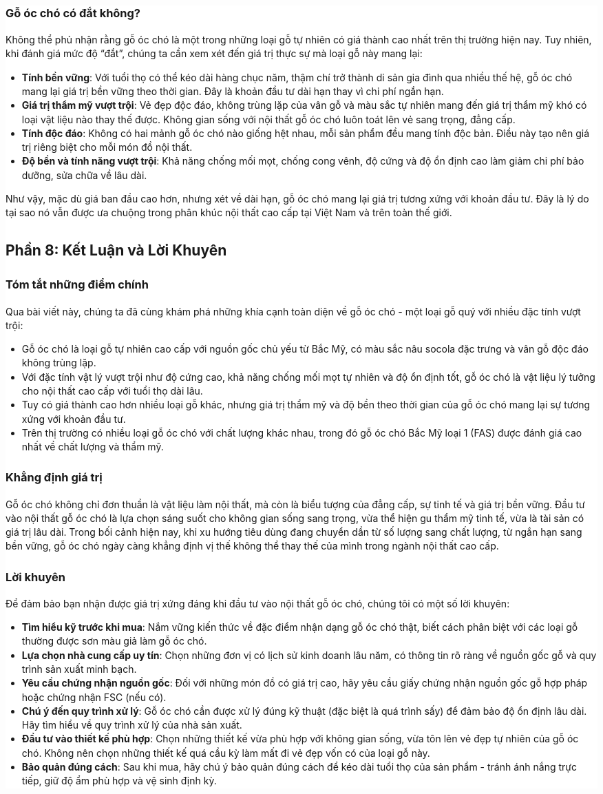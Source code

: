 ### Gỗ óc chó có đắt không?

Không thể phủ nhận rằng gỗ óc chó là một trong những loại gỗ tự nhiên có giá thành cao nhất trên thị trường hiện nay. Tuy nhiên, khi đánh giá mức độ “đắt”, chúng ta cần xem xét đến giá trị thực sự mà loại gỗ này mang lại:

* **Tính bền vững**: Với tuổi thọ có thể kéo dài hàng chục năm, thậm chí trở thành di sản gia đình qua nhiều thế hệ, gỗ óc chó mang lại giá trị bền vững theo thời gian. Đây là khoản đầu tư dài hạn thay vì chi phí ngắn hạn.
* **Giá trị thẩm mỹ vượt trội**: Vẻ đẹp độc đáo, không trùng lặp của vân gỗ và màu sắc tự nhiên mang đến giá trị thẩm mỹ khó có loại vật liệu nào thay thế được. Không gian sống với nội thất gỗ óc chó luôn toát lên vẻ sang trọng, đẳng cấp.
* **Tính độc đáo**: Không có hai mảnh gỗ óc chó nào giống hệt nhau, mỗi sản phẩm đều mang tính độc bản. Điều này tạo nên giá trị riêng biệt cho mỗi món đồ nội thất.
* **Độ bền và tính năng vượt trội**: Khả năng chống mối mọt, chống cong vênh, độ cứng và độ ổn định cao làm giảm chi phí bảo dưỡng, sửa chữa về lâu dài.

Như vậy, mặc dù giá ban đầu cao hơn, nhưng xét về dài hạn, gỗ óc chó mang lại giá trị tương xứng với khoản đầu tư. Đây là lý do tại sao nó vẫn được ưa chuộng trong phân khúc nội thất cao cấp tại Việt Nam và trên toàn thế giới.

## Phần 8: Kết Luận và Lời Khuyên

### Tóm tắt những điểm chính

Qua bài viết này, chúng ta đã cùng khám phá những khía cạnh toàn diện về gỗ óc chó - một loại gỗ quý với nhiều đặc tính vượt trội:

* Gỗ óc chó là loại gỗ tự nhiên cao cấp với nguồn gốc chủ yếu từ Bắc Mỹ, có màu sắc nâu socola đặc trưng và vân gỗ độc đáo không trùng lặp.
* Với đặc tính vật lý vượt trội như độ cứng cao, khả năng chống mối mọt tự nhiên và độ ổn định tốt, gỗ óc chó là vật liệu lý tưởng cho nội thất cao cấp với tuổi thọ dài lâu.
* Tuy có giá thành cao hơn nhiều loại gỗ khác, nhưng giá trị thẩm mỹ và độ bền theo thời gian của gỗ óc chó mang lại sự tương xứng với khoản đầu tư.
* Trên thị trường có nhiều loại gỗ óc chó với chất lượng khác nhau, trong đó gỗ óc chó Bắc Mỹ loại 1 (FAS) được đánh giá cao nhất về chất lượng và thẩm mỹ.

### Khẳng định giá trị

Gỗ óc chó không chỉ đơn thuần là vật liệu làm nội thất, mà còn là biểu tượng của đẳng cấp, sự tinh tế và giá trị bền vững. Đầu tư vào nội thất gỗ óc chó là lựa chọn sáng suốt cho không gian sống sang trọng, vừa thể hiện gu thẩm mỹ tinh tế, vừa là tài sản có giá trị lâu dài.
Trong bối cảnh hiện nay, khi xu hướng tiêu dùng đang chuyển dần từ số lượng sang chất lượng, từ ngắn hạn sang bền vững, gỗ óc chó ngày càng khẳng định vị thế không thể thay thế của mình trong ngành nội thất cao cấp.

### Lời khuyên

Để đảm bảo bạn nhận được giá trị xứng đáng khi đầu tư vào nội thất gỗ óc chó, chúng tôi có một số lời khuyên:

* **Tìm hiểu kỹ trước khi mua**: Nắm vững kiến thức về đặc điểm nhận dạng gỗ óc chó thật, biết cách phân biệt với các loại gỗ thường được sơn màu giả làm gỗ óc chó.
* **Lựa chọn nhà cung cấp uy tín**: Chọn những đơn vị có lịch sử kinh doanh lâu năm, có thông tin rõ ràng về nguồn gốc gỗ và quy trình sản xuất minh bạch.
* **Yêu cầu chứng nhận nguồn gốc**: Đối với những món đồ có giá trị cao, hãy yêu cầu giấy chứng nhận nguồn gốc gỗ hợp pháp hoặc chứng nhận FSC (nếu có).
* **Chú ý đến quy trình xử lý**: Gỗ óc chó cần được xử lý đúng kỹ thuật (đặc biệt là quá trình sấy) để đảm bảo độ ổn định lâu dài. Hãy tìm hiểu về quy trình xử lý của nhà sản xuất.
* **Đầu tư vào thiết kế phù hợp**: Chọn những thiết kế vừa phù hợp với không gian sống, vừa tôn lên vẻ đẹp tự nhiên của gỗ óc chó. Không nên chọn những thiết kế quá cầu kỳ làm mất đi vẻ đẹp vốn có của loại gỗ này.
* **Bảo quản đúng cách**: Sau khi mua, hãy chú ý bảo quản đúng cách để kéo dài tuổi thọ của sản phẩm - tránh ánh nắng trực tiếp, giữ độ ẩm phù hợp và vệ sinh định kỳ.
